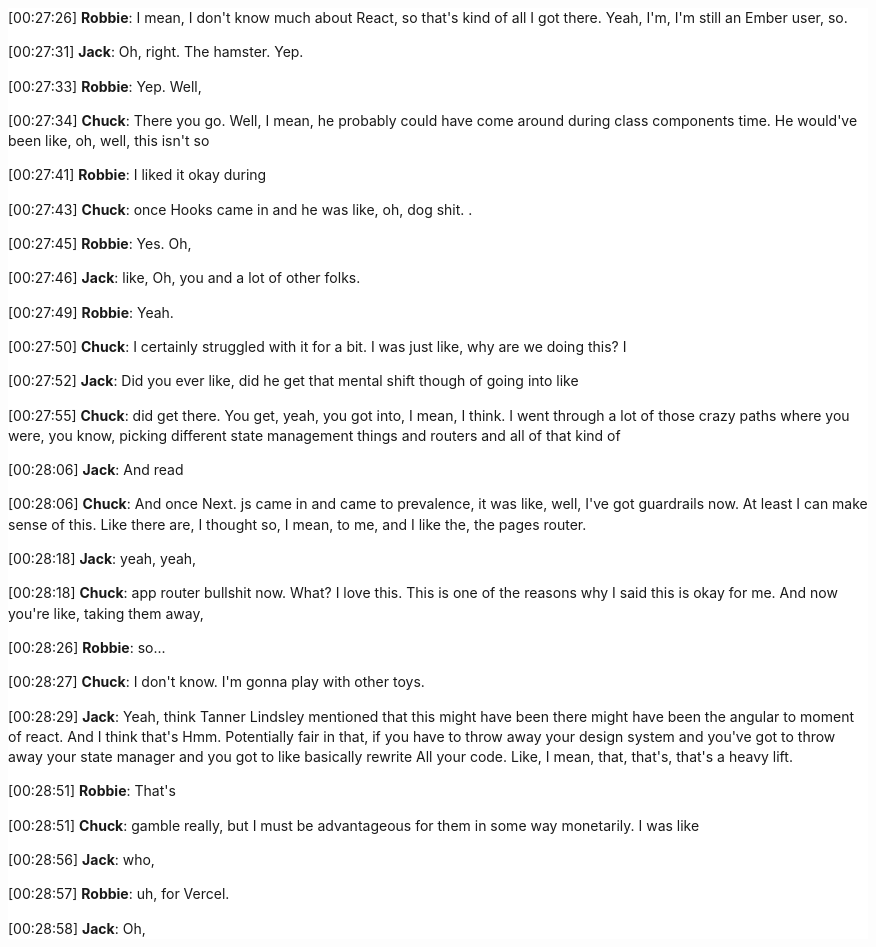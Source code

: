 [00:27:26] **Robbie**: I mean, I don't know much about React, so
that's kind of all I got there. Yeah, I'm, I'm still an Ember user, so.

[00:27:31] **Jack**: Oh, right. The hamster. Yep.

[00:27:33] **Robbie**: Yep. Well,

[00:27:34] **Chuck**: There you go. Well, I mean, he probably could have come around during class components time. He would've been like, oh, well, this isn't so

[00:27:41] **Robbie**: I liked it okay during

[00:27:43] **Chuck**: once Hooks came in and he was like, oh, dog shit. .

[00:27:45] **Robbie**: Yes. Oh,

[00:27:46] **Jack**: like, Oh, you and a lot of other folks.

[00:27:49] **Robbie**: Yeah.

[00:27:50] **Chuck**: I certainly struggled with it for a bit. I was just like, why are we doing this?
I

[00:27:52] **Jack**: Did you ever like, did he get that mental shift though of going into like

[00:27:55] **Chuck**: did get there. You get, yeah, you got into, I mean, I think. I went through a lot of those crazy paths where you were, you know, picking different state management things and routers and all of that kind of

[00:28:06] **Jack**: And read

[00:28:06] **Chuck**: And once Next. js came in and came to prevalence, it was like, well, I've got guardrails now. At least I can make sense of this.
Like there are, I thought so, I mean, to me, and I like the, the pages router.

[00:28:18] **Jack**: yeah, yeah,

[00:28:18] **Chuck**: app router bullshit now. What? I love this. This is one of the reasons why I said this is okay for me. And now you're like, taking them away,

[00:28:26] **Robbie**: so...

[00:28:27] **Chuck**: I don't know. I'm gonna play with other toys.

[00:28:29] **Jack**: Yeah, think Tanner Lindsley mentioned that this might have been there might have been the angular to moment of react. And I think that's Hmm. Potentially fair in that, if you have to throw away your design system and you've got to throw away your state manager and you got to like basically rewrite All your code.
Like, I mean, that, that's, that's a heavy lift.

[00:28:51] **Robbie**: That's

[00:28:51] **Chuck**: gamble really, but I must be advantageous for them in some way monetarily.
I was like

[00:28:56] **Jack**: who,

[00:28:57] **Robbie**: uh, for Vercel.

[00:28:58] **Jack**: Oh,
